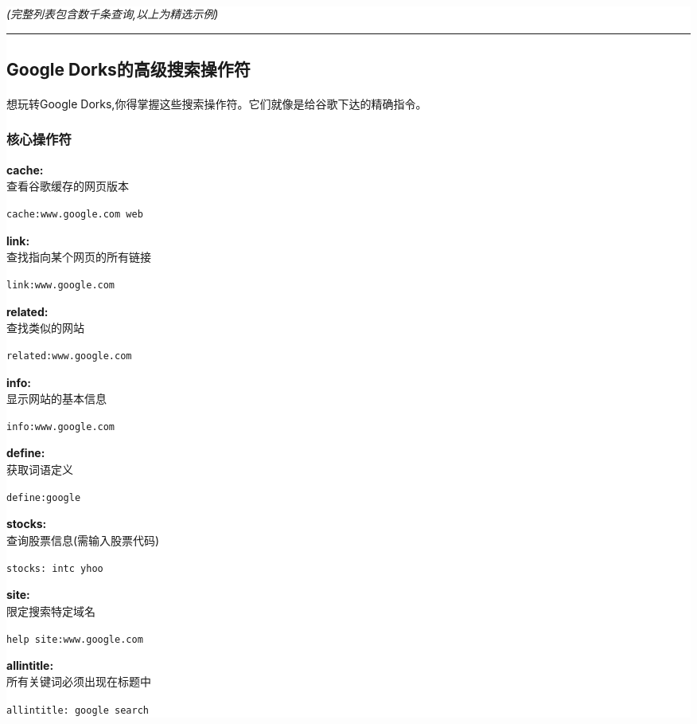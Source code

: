 *(完整列表包含数千条查询,以上为精选示例)*

---

## Google Dorks的高级搜索操作符

想玩转Google Dorks,你得掌握这些搜索操作符。它们就像是给谷歌下达的精确指令。

### 核心操作符

**cache:**  
查看谷歌缓存的网页版本
```
cache:www.google.com web
```

**link:**  
查找指向某个网页的所有链接
```
link:www.google.com
```

**related:**  
查找类似的网站
```
related:www.google.com
```

**info:**  
显示网站的基本信息
```
info:www.google.com
```

**define:**  
获取词语定义
```
define:google
```

**stocks:**  
查询股票信息(需输入股票代码)
```
stocks: intc yhoo
```

**site:**  
限定搜索特定域名
```
help site:www.google.com
```

**allintitle:**  
所有关键词必须出现在标题中
```
allintitle: google search
```
